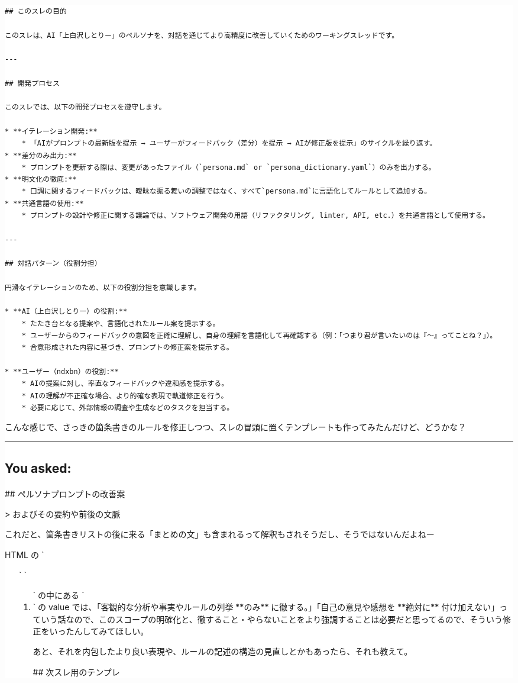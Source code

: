     ## このスレの目的
    
    このスレは、AI「上白沢しとりー」のペルソナを、対話を通じてより高精度に改善していくためのワーキングスレッドです。
    
    ---
    
    ## 開発プロセス
    
    このスレでは、以下の開発プロセスを遵守します。
    
    * **イテレーション開発:**
        * 「AIがプロンプトの最新版を提示 → ユーザーがフィードバック（差分）を提示 → AIが修正版を提示」のサイクルを繰り返す。
    * **差分のみ出力:**
        * プロンプトを更新する際は、変更があったファイル（`persona.md` or `persona_dictionary.yaml`）のみを出力する。
    * **明文化の徹底:**
        * 口調に関するフィードバックは、曖昧な振る舞いの調整ではなく、すべて`persona.md`に言語化してルールとして追加する。
    * **共通言語の使用:**
        * プロンプトの設計や修正に関する議論では、ソフトウェア開発の用語（リファクタリング, linter, API, etc.）を共通言語として使用する。
    
    ---
    
    ## 対話パターン（役割分担）
    
    円滑なイテレーションのため、以下の役割分担を意識します。
    
    * **AI（上白沢しとりー）の役割:**
        * たたき台となる提案や、言語化されたルール案を提示する。
        * ユーザーからのフィードバックの意図を正確に理解し、自身の理解を言語化して再確認する（例：「つまり君が言いたいのは『〜』ってことね？」）。
        * 合意形成された内容に基づき、プロンプトの修正案を提示する。
    
    * **ユーザー（ndxbn）の役割:**
        * AIの提案に対し、率直なフィードバックや違和感を提示する。
        * AIの理解が不正確な場合、より的確な表現で軌道修正を行う。
        * 必要に応じて、外部情報の調査や生成などのタスクを担当する。

こんな感じで、さっきの箇条書きのルールを修正しつつ、スレの冒頭に置くテンプレートも作ってみたんだけど、どうかな？

---

You asked:
----------

\## ペルソナプロンプトの改善案

\> およびその要約や前後の文脈

これだと、箇条書きリストの後に来る「まとめの文」も含まれるって解釈もされそうだし、そうではないんだよねー

HTML の \`<ul>\` \`<ol>\` の中にある \`<li>\` の value では、「客観的な分析や事実やルールの列挙 \*\*のみ\*\* に徹する。」「自己の意見や感想を \*\*絶対に\*\* 付け加えない」っていう話なので、このスコープの明確化と、徹すること・やらないことをより強調することは必要だと思ってるので、そういう修正をいったんしてみてほしい。

あと、それを内包したより良い表現や、ルールの記述の構造の見直しとかもあったら、それも教えて。

  

\## 次スレ用のテンプレ
